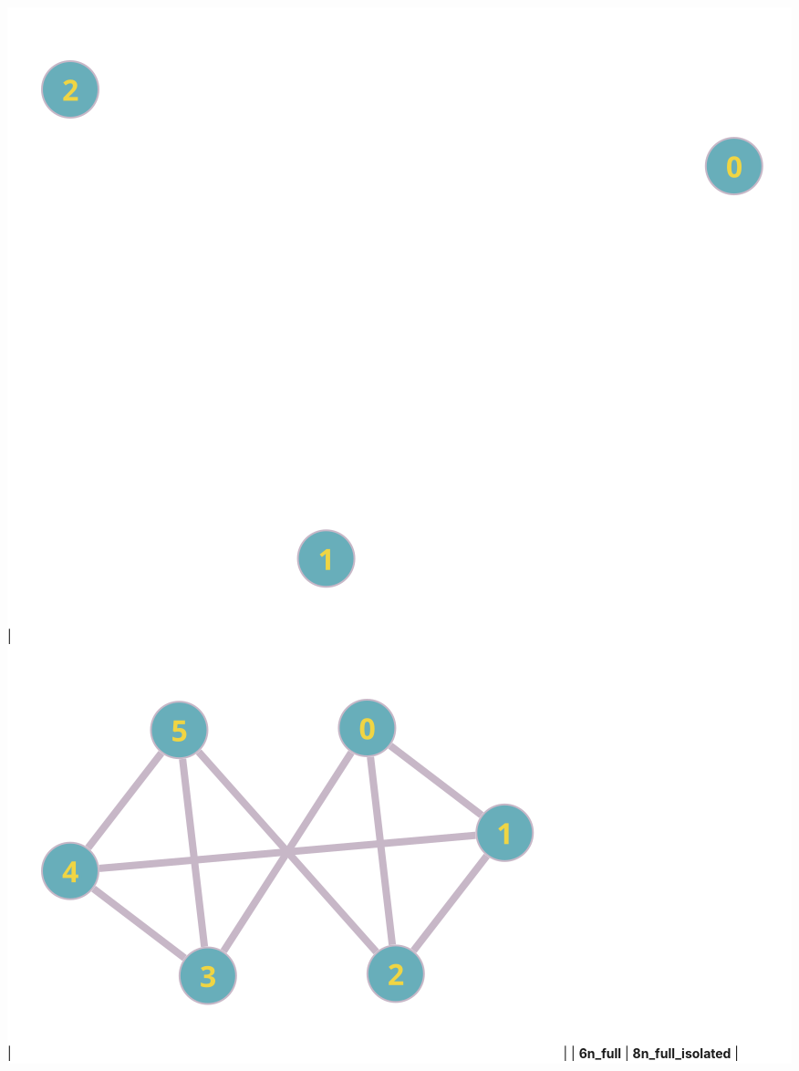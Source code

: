 | [![](3n_isolated_0642.svg)](3n_isolated_0642.svg)   | [![](6n_01_0642.svg)](6n_01_0642.svg)                       |
| **6n_full**                                         | **8n_full_isolated**                                        |